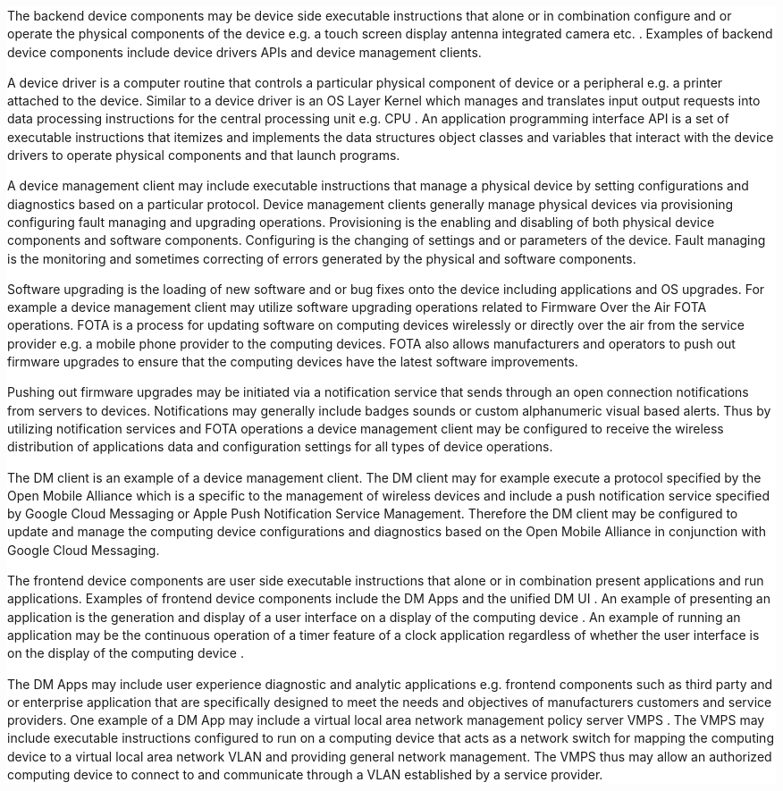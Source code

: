 The backend device components may be device side executable instructions that alone or in combination configure and or operate the physical components of the device e.g. a touch screen display antenna integrated camera etc. . Examples of backend device components include device drivers APIs and device management clients.

A device driver is a computer routine that controls a particular physical component of device or a peripheral e.g. a printer attached to the device. Similar to a device driver is an OS Layer Kernel which manages and translates input output requests into data processing instructions for the central processing unit e.g. CPU . An application programming interface API is a set of executable instructions that itemizes and implements the data structures object classes and variables that interact with the device drivers to operate physical components and that launch programs.

A device management client may include executable instructions that manage a physical device by setting configurations and diagnostics based on a particular protocol. Device management clients generally manage physical devices via provisioning configuring fault managing and upgrading operations. Provisioning is the enabling and disabling of both physical device components and software components. Configuring is the changing of settings and or parameters of the device. Fault managing is the monitoring and sometimes correcting of errors generated by the physical and software components.

Software upgrading is the loading of new software and or bug fixes onto the device including applications and OS upgrades. For example a device management client may utilize software upgrading operations related to Firmware Over the Air FOTA operations. FOTA is a process for updating software on computing devices wirelessly or directly over the air from the service provider e.g. a mobile phone provider to the computing devices. FOTA also allows manufacturers and operators to push out firmware upgrades to ensure that the computing devices have the latest software improvements.

Pushing out firmware upgrades may be initiated via a notification service that sends through an open connection notifications from servers to devices. Notifications may generally include badges sounds or custom alphanumeric visual based alerts. Thus by utilizing notification services and FOTA operations a device management client may be configured to receive the wireless distribution of applications data and configuration settings for all types of device operations.

The DM client is an example of a device management client. The DM client may for example execute a protocol specified by the Open Mobile Alliance which is a specific to the management of wireless devices and include a push notification service specified by Google Cloud Messaging or Apple Push Notification Service Management. Therefore the DM client may be configured to update and manage the computing device configurations and diagnostics based on the Open Mobile Alliance in conjunction with Google Cloud Messaging.

The frontend device components are user side executable instructions that alone or in combination present applications and run applications. Examples of frontend device components include the DM Apps and the unified DM UI . An example of presenting an application is the generation and display of a user interface on a display of the computing device . An example of running an application may be the continuous operation of a timer feature of a clock application regardless of whether the user interface is on the display of the computing device .

The DM Apps may include user experience diagnostic and analytic applications e.g. frontend components such as third party and or enterprise application that are specifically designed to meet the needs and objectives of manufacturers customers and service providers. One example of a DM App may include a virtual local area network management policy server VMPS . The VMPS may include executable instructions configured to run on a computing device that acts as a network switch for mapping the computing device to a virtual local area network VLAN and providing general network management. The VMPS thus may allow an authorized computing device to connect to and communicate through a VLAN established by a service provider.
